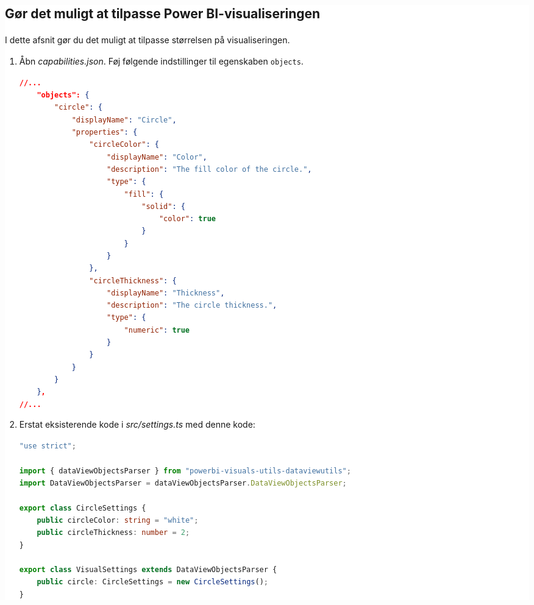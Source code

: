 ## <a name="make-your-power-bi-visual-customizable"></a>Gør det muligt at tilpasse Power BI-visualiseringen

I dette afsnit gør du det muligt at tilpasse størrelsen på visualiseringen.

1. Åbn *capabilities.json*. Føj følgende indstillinger til egenskaben `objects`.

    ```json
    //...
        "objects": {
            "circle": {
                "displayName": "Circle",
                "properties": {
                    "circleColor": {
                        "displayName": "Color",
                        "description": "The fill color of the circle.",
                        "type": {
                            "fill": {
                                "solid": {
                                    "color": true
                                }
                            }
                        }
                    },
                    "circleThickness": {
                        "displayName": "Thickness",
                        "description": "The circle thickness.",
                        "type": {
                            "numeric": true
                        }
                    }
                }
            }
        },
    //...
    ```

1. Erstat eksisterende kode i *src/settings.ts* med denne kode:

    ```typescript
    "use strict";

    import { dataViewObjectsParser } from "powerbi-visuals-utils-dataviewutils";
    import DataViewObjectsParser = dataViewObjectsParser.DataViewObjectsParser;

    export class CircleSettings {
        public circleColor: string = "white";
        public circleThickness: number = 2;
    }

    export class VisualSettings extends DataViewObjectsParser {
        public circle: CircleSettings = new CircleSettings();
    }
    ```
